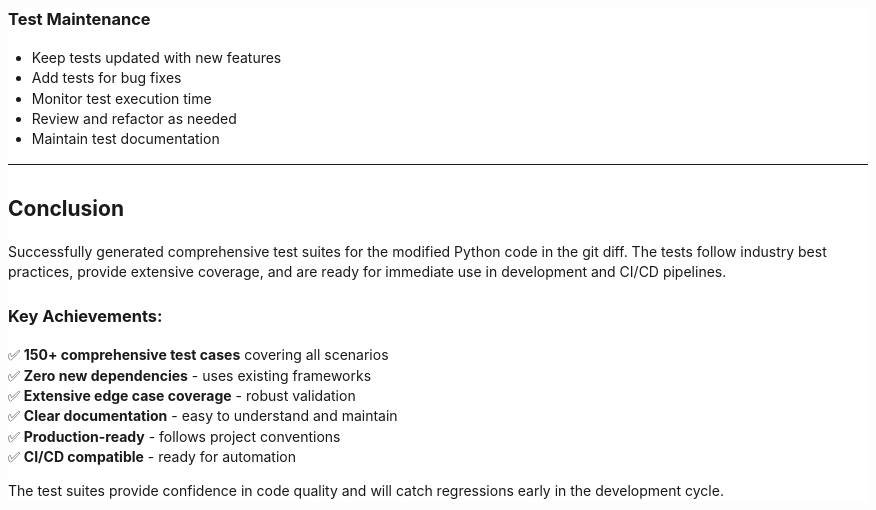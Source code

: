 ### Test Maintenance
- Keep tests updated with new features
- Add tests for bug fixes
- Monitor test execution time
- Review and refactor as needed
- Maintain test documentation

---

## Conclusion

Successfully generated comprehensive test suites for the modified Python code in the git diff. The tests follow industry best practices, provide extensive coverage, and are ready for immediate use in development and CI/CD pipelines.

### Key Achievements:
✅ **150+ comprehensive test cases** covering all scenarios  
✅ **Zero new dependencies** - uses existing frameworks  
✅ **Extensive edge case coverage** - robust validation  
✅ **Clear documentation** - easy to understand and maintain  
✅ **Production-ready** - follows project conventions  
✅ **CI/CD compatible** - ready for automation  

The test suites provide confidence in code quality and will catch regressions early in the development cycle.